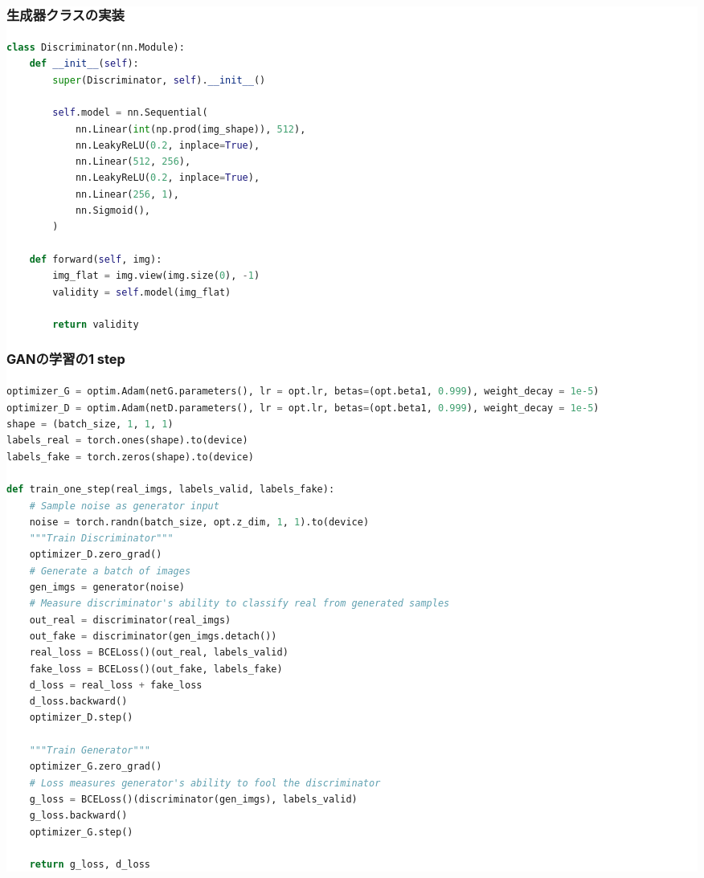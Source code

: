 ### 生成器クラスの実装
```python
class Discriminator(nn.Module):
    def __init__(self):
        super(Discriminator, self).__init__()

        self.model = nn.Sequential(
            nn.Linear(int(np.prod(img_shape)), 512),
            nn.LeakyReLU(0.2, inplace=True),
            nn.Linear(512, 256),
            nn.LeakyReLU(0.2, inplace=True),
            nn.Linear(256, 1),
            nn.Sigmoid(),
        )

    def forward(self, img):
        img_flat = img.view(img.size(0), -1)
        validity = self.model(img_flat)

        return validity
```
### GANの学習の1 step
```python
optimizer_G = optim.Adam(netG.parameters(), lr = opt.lr, betas=(opt.beta1, 0.999), weight_decay = 1e-5)
optimizer_D = optim.Adam(netD.parameters(), lr = opt.lr, betas=(opt.beta1, 0.999), weight_decay = 1e-5)
shape = (batch_size, 1, 1, 1)
labels_real = torch.ones(shape).to(device)
labels_fake = torch.zeros(shape).to(device)

def train_one_step(real_imgs, labels_valid, labels_fake):
    # Sample noise as generator input
    noise = torch.randn(batch_size, opt.z_dim, 1, 1).to(device)
    """Train Discriminator"""
    optimizer_D.zero_grad()
    # Generate a batch of images
    gen_imgs = generator(noise)
    # Measure discriminator's ability to classify real from generated samples
    out_real = discriminator(real_imgs)
    out_fake = discriminator(gen_imgs.detach())
    real_loss = BCELoss()(out_real, labels_valid)
    fake_loss = BCELoss()(out_fake, labels_fake)
    d_loss = real_loss + fake_loss
    d_loss.backward()
    optimizer_D.step()

    """Train Generator"""
    optimizer_G.zero_grad()
    # Loss measures generator's ability to fool the discriminator
    g_loss = BCELoss()(discriminator(gen_imgs), labels_valid)
    g_loss.backward()
    optimizer_G.step()

    return g_loss, d_loss
```
